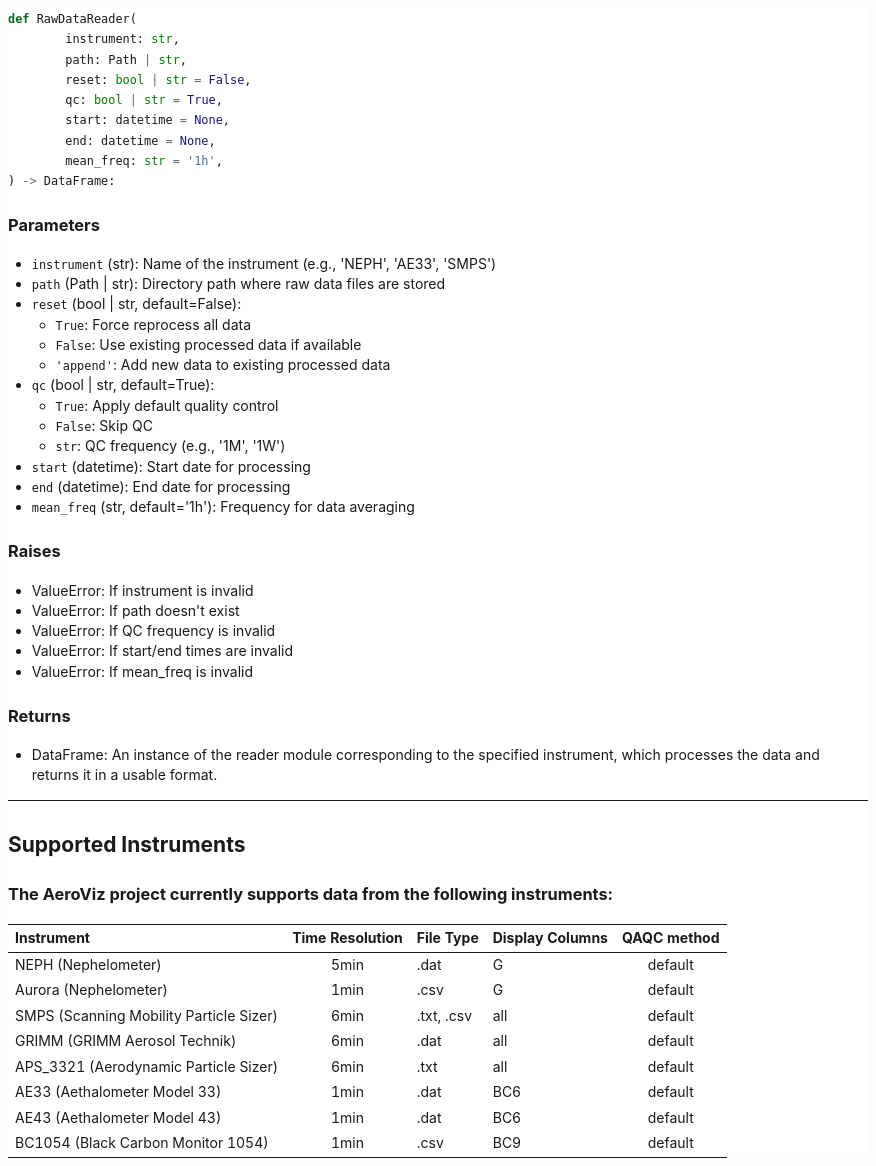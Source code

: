 ```python
def RawDataReader(
        instrument: str,
        path: Path | str,
        reset: bool | str = False,
        qc: bool | str = True,
        start: datetime = None,
        end: datetime = None,
        mean_freq: str = '1h',
) -> DataFrame:
```

### Parameters

- `instrument` (str): Name of the instrument (e.g., 'NEPH', 'AE33', 'SMPS')
- `path` (Path | str): Directory path where raw data files are stored
- `reset` (bool | str, default=False):
  - `True`: Force reprocess all data
  - `False`: Use existing processed data if available
  - `'append'`: Add new data to existing processed data
- `qc` (bool | str, default=True):
  - `True`: Apply default quality control
  - `False`: Skip QC
  - `str`: QC frequency (e.g., '1M', '1W')
- `start` (datetime): Start date for processing
- `end` (datetime): End date for processing
- `mean_freq` (str, default='1h'): Frequency for data averaging

### Raises

- ValueError: If instrument is invalid
- ValueError: If path doesn't exist
- ValueError: If QC frequency is invalid
- ValueError: If start/end times are invalid
- ValueError: If mean_freq is invalid

### Returns

- DataFrame: An instance of the reader module corresponding to the specified instrument, which processes the data and
  returns it in a usable format.

---

## Supported Instruments
### The AeroViz project currently supports data from the following instruments:

| Instrument                                             | Time Resolution | File Type   | Display Columns                                       | QAQC method |
|:-------------------------------------------------------|:---------------:|:------------|-------------------------------------------------------|:-----------:|
| NEPH (Nephelometer)                                    |      5min       | .dat        | G                                                     |   default   |
| Aurora (Nephelometer)                                  |      1min       | .csv        | G                                                     |   default   |
| SMPS (Scanning Mobility Particle Sizer)                |      6min       | .txt, .csv  | all                                                   |   default   |
| GRIMM (GRIMM Aerosol Technik)                          |      6min       | .dat        | all                                                   |   default   |
| APS_3321 (Aerodynamic Particle Sizer)                  |      6min       | .txt        | all                                                   |   default   |
| AE33 (Aethalometer Model 33)                           |      1min       | .dat        | BC6                                                   |   default   |
| AE43 (Aethalometer Model 43)                           |      1min       | .dat        | BC6                                                   |   default   |
| BC1054 (Black Carbon Monitor 1054)                     |      1min       | .csv        | BC9                                                   |   default   |